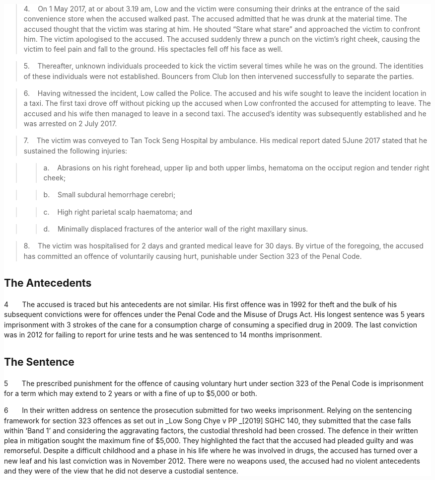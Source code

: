 > 4.    On 1 May 2017, at or about 3.19 am, Low and the victim were consuming their drinks at the entrance of the said convenience store when the accused walked past. The accused admitted that he was drunk at the material time. The accused thought that the victim was staring at him. He shouted “Stare what stare” and approached the victim to confront him. The victim apologised to the accused. The accused suddenly threw a punch on the victim’s right cheek, causing the victim to feel pain and fall to the ground. His spectacles fell off his face as well.

> 5.    Thereafter, unknown individuals proceeded to kick the victim several times while he was on the ground. The identities of these individuals were not established. Bouncers from Club Ion then intervened successfully to separate the parties.

> 6.    Having witnessed the incident, Low called the Police. The accused and his wife sought to leave the incident location in a taxi. The first taxi drove off without picking up the accused when Low confronted the accused for attempting to leave. The accused and his wife then managed to leave in a second taxi. The accused’s identity was subsequently established and he was arrested on 2 July 2017.

> 7.    The victim was conveyed to Tan Tock Seng Hospital by ambulance. His medical report dated 5June 2017 stated that he sustained the following injuries:

>> a.    Abrasions on his right forehead, upper lip and both upper limbs, hematoma on the occiput region and tender right cheek;

>> b.    Small subdural hemorrhage cerebri;

>> c.    High right parietal scalp haematoma; and

>> d.    Minimally displaced fractures of the anterior wall of the right maxillary sinus.

> 8.    The victim was hospitalised for 2 days and granted medical leave for 30 days. By virtue of the foregoing, the accused has committed an offence of voluntarily causing hurt, punishable under Section 323 of the Penal Code.

## The Antecedents

4       The accused is traced but his antecedents are not similar. His first offence was in 1992 for theft and the bulk of his subsequent convictions were for offences under the Penal Code and the Misuse of Drugs Act. His longest sentence was 5 years imprisonment with 3 strokes of the cane for a consumption charge of consuming a specified drug in 2009. The last conviction was in 2012 for failing to report for urine tests and he was sentenced to 14 months imprisonment.

## The Sentence

5       The prescribed punishment for the offence of causing voluntary hurt under section 323 of the Penal Code is imprisonment for a term which may extend to 2 years or with a fine of up to $5,000 or both.

6       In their written address on sentence the prosecution submitted for two weeks imprisonment. Relying on the sentencing framework for section 323 offences as set out in _Low Song Chye v PP _<span class="citation">\[2019\] SGHC 140</span>, they submitted that the case falls within ‘Band 1’ and considering the aggravating factors, the custodial threshold had been crossed. The defence in their written plea in mitigation sought the maximum fine of $5,000. They highlighted the fact that the accused had pleaded guilty and was remorseful. Despite a difficult childhood and a phase in his life where he was involved in drugs, the accused has turned over a new leaf and his last conviction was in November 2012. There were no weapons used, the accused had no violent antecedents and they were of the view that he did not deserve a custodial sentence.


[^1]: Paragraph 9 of SOF.
[^2]: Paragraph 6 of SOF.
[^3]: Paragraph 6 of SOF.
